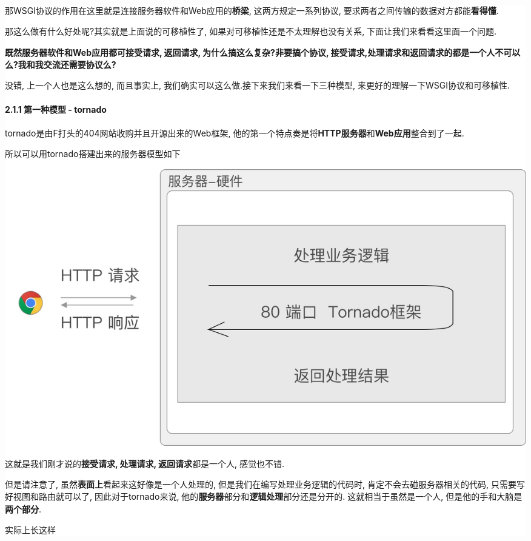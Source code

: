 那WSGI协议的作用在这里就是连接服务器软件和Web应用的**桥梁**, 这两方规定一系列协议, 要求两者之间传输的数据对方都能**看得懂**.

那这么做有什么好处呢?其实就是上面说的可移植性了, 如果对可移植性还是不太理解也没有关系, 下面让我们来看看这里面一个问题.

**既然服务器软件和Web应用都可接受请求, 返回请求, 为什么搞这么复杂?非要搞个协议, 接受请求,处理请求和返回请求的都是一个人不可以么?我和我交流还需要协议么?**

没错, 上一个人也是这么想的, 而且事实上, 我们确实可以这么做.接下来我们来看一下三种模型, 来更好的理解一下WSGI协议和可移植性.

#### 2.1.1 第一种模型 - tornado

tornado是由F打头的404网站收购并且开源出来的Web框架, 他的第一个特点奏是将**HTTP服务器**和**Web应用**整合到了一起.

所以可以用tornado搭建出来的服务器模型如下

<img src="images/Tornado1.jpg">

这就是我们刚才说的**接受请求, 处理请求, 返回请求**都是一个人, 感觉也不错.

但是请注意了, 虽然**表面上**看起来这好像是一个人处理的, 但是我们在编写处理业务逻辑的代码时, 肯定不会去碰服务器相关的代码, 只需要写好视图和路由就可以了, 因此对于tornado来说, 他的**服务器**部分和**逻辑处理**部分还是分开的. 这就相当于虽然是一个人, 但是他的手和大脑是**两个部分**. 

实际上长这样
